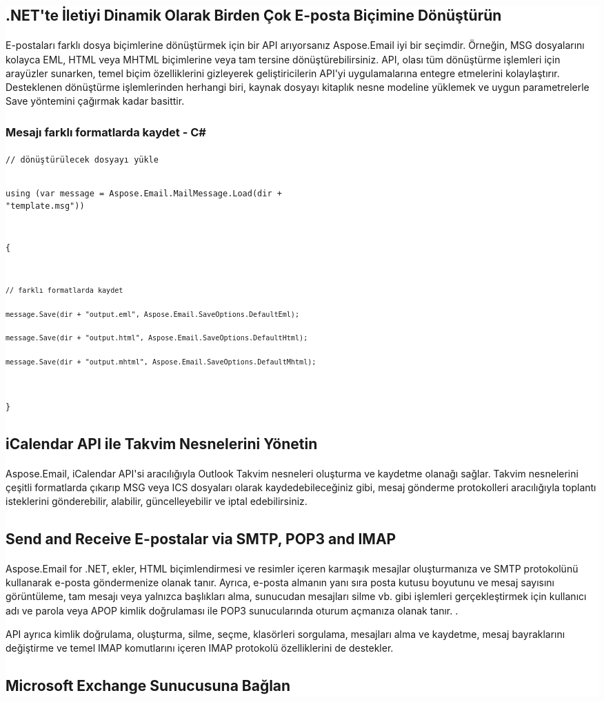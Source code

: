    <div class="col-lg-12">
    <h2 class="h2title">
     .NET'te İletiyi Dinamik Olarak Birden Çok E-posta Biçimine Dönüştürün
    </h2>
    <p>
     E-postaları farklı dosya biçimlerine dönüştürmek için bir API arıyorsanız Aspose.Email iyi bir seçimdir. Örneğin, MSG dosyalarını kolayca EML, HTML veya MHTML biçimlerine veya tam tersine dönüştürebilirsiniz. API, olası tüm dönüştürme işlemleri için arayüzler sunarken, temel biçim özelliklerini gizleyerek geliştiricilerin API'yi uygulamalarına entegre etmelerini kolaylaştırır. Desteklenen dönüştürme işlemlerinden herhangi biri, kaynak dosyayı kitaplık nesne modeline yüklemek ve uygun parametrelerle Save yöntemini çağırmak kadar basittir.
    </p>
    <div class="codeblock" id="code">
     <h3>
      Mesajı farklı formatlarda kaydet - C#
     </h3>
     <pre><code class="cs">// dönüştürülecek dosyayı yükle

using (var message = Aspose.Email.MailMessage.Load(dir + "template.msg"))

{

    // farklı formatlarda kaydet

    message.Save(dir + "output.eml", Aspose.Email.SaveOptions.DefaultEml);

    message.Save(dir + "output.html", Aspose.Email.SaveOptions.DefaultHtml);

    message.Save(dir + "output.mhtml", Aspose.Email.SaveOptions.DefaultMhtml);

}</code></pre>
    </div>
   </div>
   <div class="col-lg-12">
    <h2 class="h2title">
     iCalendar API ile Takvim Nesnelerini Yönetin
    </h2>
    <p>
     Aspose.Email, iCalendar API'si aracılığıyla Outlook Takvim nesneleri oluşturma ve kaydetme olanağı sağlar. Takvim nesnelerini çeşitli formatlarda çıkarıp MSG veya ICS dosyaları olarak kaydedebileceğiniz gibi, mesaj gönderme protokolleri aracılığıyla toplantı isteklerini gönderebilir, alabilir, güncelleyebilir ve iptal edebilirsiniz.
    </p>
   </div>
   <div class="col-lg-12">
    <h2 class="h2title">
     Send and Receive E-postalar via SMTP, POP3 and IMAP
    </h2>
    <p>
     Aspose.Email for .NET, ekler, HTML biçimlendirmesi ve resimler içeren karmaşık mesajlar oluşturmanıza ve SMTP protokolünü kullanarak e-posta göndermenize olanak tanır. Ayrıca, e-posta almanın yanı sıra posta kutusu boyutunu ve mesaj sayısını görüntüleme, tam mesajı veya yalnızca başlıkları alma, sunucudan mesajları silme vb. gibi işlemleri gerçekleştirmek için kullanıcı adı ve parola veya APOP kimlik doğrulaması ile POP3 sunucularında oturum açmanıza olanak tanır. .
    </p>
    <p>
     API ayrıca kimlik doğrulama, oluşturma, silme, seçme, klasörleri sorgulama, mesajları alma ve kaydetme, mesaj bayraklarını değiştirme ve temel IMAP komutlarını içeren IMAP protokolü özelliklerini de destekler.
    </p>
   </div>
   <div class="col-lg-12">
    <h2 class="h2title">
     Microsoft Exchange Sunucusuna Bağlan
    </h2>
    <p>